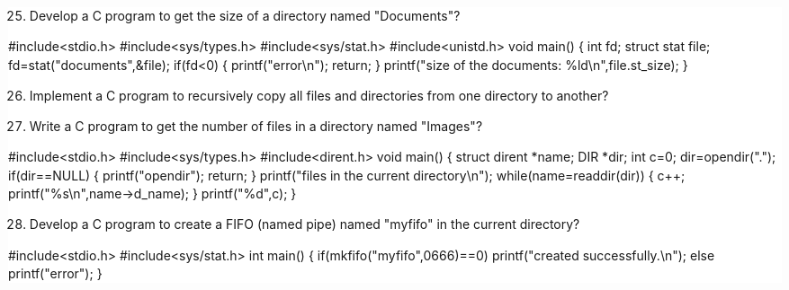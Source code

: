 25. Develop a C program to get the size of a directory named "Documents"?

#include<stdio.h>
#include<sys/types.h>
#include<sys/stat.h>
#include<unistd.h>
void main()
{
int fd;
struct stat file;
fd=stat("documents",&file);
if(fd<0)
{
printf("error\n");
return;
}
printf("size of the documents: %ld\n",file.st_size);
}

26. Implement a C program to recursively copy all files and directories from one directory to another?


27. Write a C program to get the number of files in a directory named "Images"?

#include<stdio.h>
#include<sys/types.h>
#include<dirent.h>
void main()
{
struct dirent *name;
DIR *dir;
int c=0;
dir=opendir(".");
if(dir==NULL)
{
printf("opendir");
return;
}
printf("files in the current directory\n");
while(name=readdir(dir))
{
 c++;
 printf("%s\n",name->d_name);
}
printf("%d",c);
}

28. Develop a C program to create a FIFO (named pipe) named "myfifo" in the current directory?

#include<stdio.h>
#include<sys/stat.h>
int main()
{
   if(mkfifo("myfifo",0666)==0)
     printf("created successfully.\n");
   else 
     printf("error");
}
